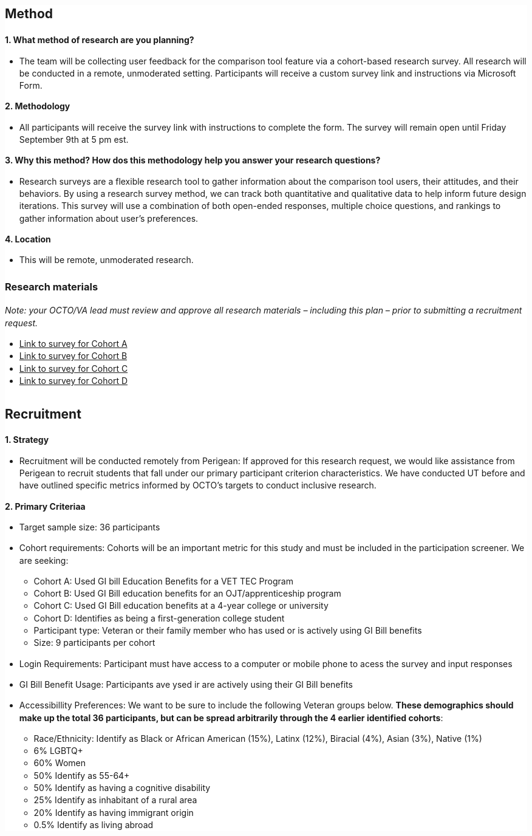 ## Method	
**1. What method of research are you planning?**	
- The team will be collecting user feedback for the comparison tool feature via a cohort-based research survey. All research will be conducted in a remote, unmoderated setting. Participants will receive a custom survey link and instructions via Microsoft Form.  

**2. Methodology**
- All participants will receive the survey link with instructions to complete the form. The survey will remain open until Friday September 9th at 5 pm est.  

**3. Why this method? How dos this methodology help you answer your research questions?**
- Research surveys are a flexible research tool to gather information about the comparison tool users, their attitudes, and their behaviors. By using a research survey method, we can track both quantitative and qualitative data to help inform future design iterations. This survey will use a combination of both open-ended responses, multiple choice questions, and rankings to gather information about user’s preferences.  

**4. Location**
- This will be remote, unmoderated research. 

### Research materials
*Note: your OCTO/VA lead must review and approve all research materials – including this plan –  prior to submitting a recruitment request.*

* [Link to survey for Cohort A](https://forms.office.com/r/euj2CjD0n3)
* [Link to survey for Cohort B](https://forms.office.com/r/uUPQiX9Uc7)
* [Link to survey for Cohort C](https://forms.office.com/r/0hSHVGSiv3)
* [Link to survey for Cohort D](https://forms.office.com/r/f5XuUSn1Lz)
	
## Recruitment	

**1. Strategy**
- Recruitment will be conducted remotely from Perigean: If approved for this research request, we would like assistance from Perigean to recruit students that fall under our primary participant criterion characteristics. We have conducted UT before and have outlined specific metrics informed by OCTO’s targets to conduct inclusive research. 

**2. Primary Criteriaa** 
- Target sample size: 36 participants
- Cohort requirements: Cohorts will be an important metric for this study and must be included in the participation screener. We are seeking:
	- Cohort A: Used GI bill Education Benefits for a VET TEC Program
	- Cohort B: Used GI Bill education benefits for an OJT/apprenticeship program 
	- Cohort C: Used GI Bill education benefits at a 4-year college or university
	- Cohort D: Identifies as being a first-generation college student 
	- Participant type: Veteran or their family member who has used or is actively using GI Bill benefits
	- Size: 9 participants per cohort

- Login Requirements: Participant must have access to a computer or mobile phone to acess the survey and input responses
- GI Bill Benefit Usage: Participants ave ysed ir are actively using their GI Bill benefits
- Accessibillity Preferences: We want to be sure to include the following Veteran groups below. **These demographics should make up the total 36 participants, but can be spread arbitrarily through the 4 earlier identified cohorts**:
	- Race/Ethnicity: Identify as Black or African American (15%), Latinx (12%), Biracial (4%), Asian (3%), Native (1%) 
	- 6% LGBTQ+ 
	- 60% Women  
	- 50% Identify as 55-64+  
	- 50% Identify as having a cognitive disability 
	- 25% Identify as inhabitant of a rural area 
	- 20% Identify as having immigrant origin 
	- 0.5% Identify as living abroad
